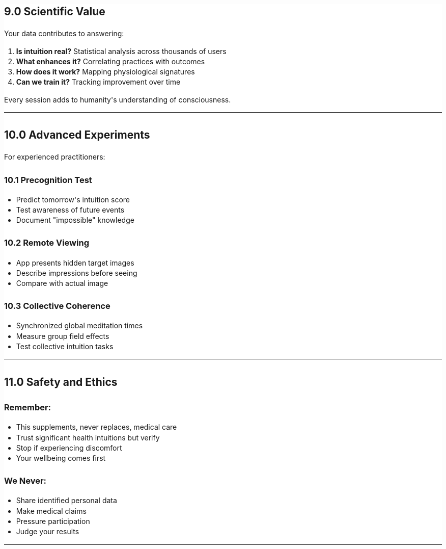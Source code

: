 
## 9.0 Scientific Value

Your data contributes to answering:

1. **Is intuition real?** Statistical analysis across thousands of users
2. **What enhances it?** Correlating practices with outcomes
3. **How does it work?** Mapping physiological signatures
4. **Can we train it?** Tracking improvement over time

Every session adds to humanity's understanding of consciousness.

---

## 10.0 Advanced Experiments

For experienced practitioners:

### 10.1 Precognition Test
- Predict tomorrow's intuition score
- Test awareness of future events
- Document "impossible" knowledge

### 10.2 Remote Viewing
- App presents hidden target images
- Describe impressions before seeing
- Compare with actual image

### 10.3 Collective Coherence
- Synchronized global meditation times
- Measure group field effects
- Test collective intuition tasks

---

## 11.0 Safety and Ethics

### Remember:
- This supplements, never replaces, medical care
- Trust significant health intuitions but verify
- Stop if experiencing discomfort
- Your wellbeing comes first

### We Never:
- Share identified personal data
- Make medical claims
- Pressure participation
- Judge your results

---
